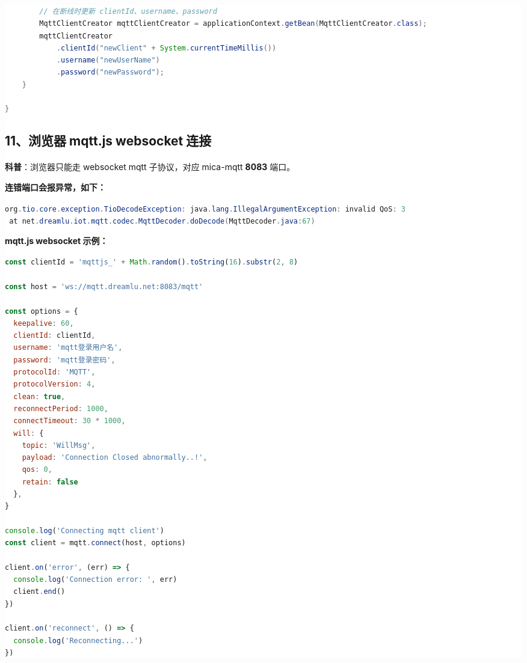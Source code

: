 ```java
		// 在断线时更新 clientId、username、password
		MqttClientCreator mqttClientCreator = applicationContext.getBean(MqttClientCreator.class);
		mqttClientCreator
			.clientId("newClient" + System.currentTimeMillis())
			.username("newUserName")
			.password("newPassword");
	}

}
```

## 11、浏览器 mqtt.js websocket 连接

**科普**：浏览器只能走 websocket mqtt 子协议，对应 mica-mqtt **8083** 端口。

**连错端口会报异常，如下：**

```java
org.tio.core.exception.TioDecodeException: java.lang.IllegalArgumentException: invalid QoS: 3
 at net.dreamlu.iot.mqtt.codec.MqttDecoder.doDecode(MqttDecoder.java:67)
```

**mqtt.js websocket 示例：**

```javascript
const clientId = 'mqttjs_' + Math.random().toString(16).substr(2, 8)

const host = 'ws://mqtt.dreamlu.net:8083/mqtt'

const options = {
  keepalive: 60,
  clientId: clientId,
  username: 'mqtt登录用户名',
  password: 'mqtt登录密码',
  protocolId: 'MQTT',
  protocolVersion: 4,
  clean: true,
  reconnectPeriod: 1000,
  connectTimeout: 30 * 1000,
  will: {
    topic: 'WillMsg',
    payload: 'Connection Closed abnormally..!',
    qos: 0,
    retain: false
  },
}

console.log('Connecting mqtt client')
const client = mqtt.connect(host, options)

client.on('error', (err) => {
  console.log('Connection error: ', err)
  client.end()
})

client.on('reconnect', () => {
  console.log('Reconnecting...')
})
```
